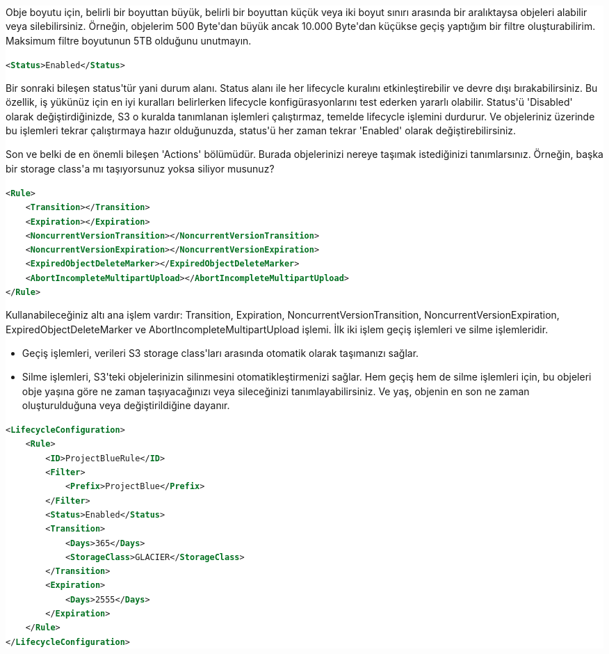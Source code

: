 Obje boyutu için, belirli bir boyuttan büyük, belirli bir boyuttan küçük veya iki boyut sınırı arasında bir aralıktaysa objeleri alabilir veya silebilirsiniz. Örneğin, objelerim 500 Byte'dan büyük ancak 10.000 Byte'dan küçükse geçiş yaptığım bir filtre oluşturabilirim. Maksimum filtre boyutunun 5TB olduğunu unutmayın.

```xml
<Status>Enabled</Status>
```

Bir sonraki bileşen status'tür yani durum alanı. Status alanı ile her lifecycle kuralını etkinleştirebilir ve devre dışı bırakabilirsiniz. Bu özellik, iş yükünüz için en iyi kuralları belirlerken lifecycle konfigürasyonlarını test ederken yararlı olabilir. Status'ü 'Disabled' olarak değiştirdiğinizde, S3 o kuralda tanımlanan işlemleri çalıştırmaz, temelde lifecycle işlemini durdurur. Ve objeleriniz üzerinde bu işlemleri tekrar çalıştırmaya hazır olduğunuzda, status'ü her zaman tekrar 'Enabled' olarak değiştirebilirsiniz.

Son ve belki de en önemli bileşen 'Actions' bölümüdür. Burada objelerinizi nereye taşımak istediğinizi tanımlarsınız. Örneğin, başka bir storage class'a mı taşıyorsunuz yoksa siliyor musunuz?

```xml
<Rule>
    <Transition></Transition>
    <Expiration></Expiration>
    <NoncurrentVersionTransition></NoncurrentVersionTransition>
    <NoncurrentVersionExpiration></NoncurrentVersionExpiration>
    <ExpiredObjectDeleteMarker></ExpiredObjectDeleteMarker>
    <AbortIncompleteMultipartUpload></AbortIncompleteMultipartUpload>
</Rule>
```

Kullanabileceğiniz altı ana işlem vardır: Transition, Expiration, NoncurrentVersionTransition, NoncurrentVersionExpiration, ExpiredObjectDeleteMarker ve AbortIncompleteMultipartUpload işlemi. İlk iki işlem geçiş işlemleri ve silme işlemleridir. 
- Geçiş işlemleri, verileri S3 storage class'ları arasında otomatik olarak taşımanızı sağlar.

- Silme işlemleri, S3'teki objelerinizin silinmesini otomatikleştirmenizi sağlar. Hem geçiş hem de silme işlemleri için, bu objeleri obje yaşına göre ne zaman taşıyacağınızı veya sileceğinizi tanımlayabilirsiniz. Ve yaş, objenin en son ne zaman oluşturulduğuna veya değiştirildiğine dayanır.

```xml
<LifecycleConfiguration> 
	<Rule> 
		<ID>ProjectBlueRule</ID> 
		<Filter> 
			<Prefix>ProjectBlue</Prefix> 
		</Filter> 
		<Status>Enabled</Status> 
		<Transition> 
			<Days>365</Days>
			<StorageClass>GLACIER</StorageClass> 
		</Transition> 
		<Expiration> 
			<Days>2555</Days> 
		</Expiration> 
	</Rule> 
</LifecycleConfiguration>
```
